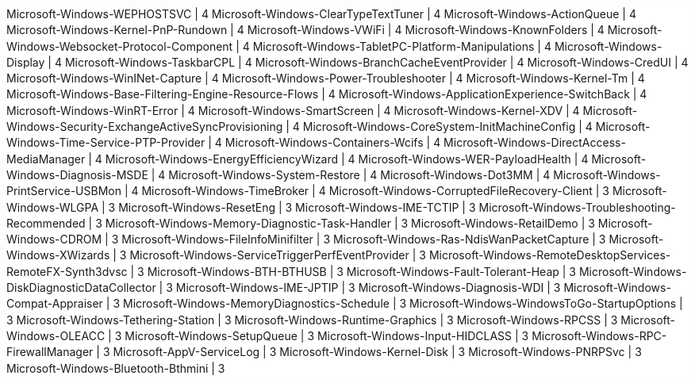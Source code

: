 Microsoft-Windows-WEPHOSTSVC                                                |  4
Microsoft-Windows-ClearTypeTextTuner                                        |  4
Microsoft-Windows-ActionQueue                                               |  4
Microsoft-Windows-Kernel-PnP-Rundown                                        |  4
Microsoft-Windows-VWiFi                                                     |  4
Microsoft-Windows-KnownFolders                                              |  4
Microsoft-Windows-Websocket-Protocol-Component                              |  4
Microsoft-Windows-TabletPC-Platform-Manipulations                           |  4
Microsoft-Windows-Display                                                   |  4
Microsoft-Windows-TaskbarCPL                                                |  4
Microsoft-Windows-BranchCacheEventProvider                                  |  4
Microsoft-Windows-CredUI                                                    |  4
Microsoft-Windows-WinINet-Capture                                           |  4
Microsoft-Windows-Power-Troubleshooter                                      |  4
Microsoft-Windows-Kernel-Tm                                                 |  4
Microsoft-Windows-Base-Filtering-Engine-Resource-Flows                      |  4
Microsoft-Windows-ApplicationExperience-SwitchBack                          |  4
Microsoft-Windows-WinRT-Error                                               |  4
Microsoft-Windows-SmartScreen                                               |  4
Microsoft-Windows-Kernel-XDV                                                |  4
Microsoft-Windows-Security-ExchangeActiveSyncProvisioning                   |  4
Microsoft-Windows-CoreSystem-InitMachineConfig                              |  4
Microsoft-Windows-Time-Service-PTP-Provider                                 |  4
Microsoft-Windows-Containers-Wcifs                                          |  4
Microsoft-Windows-DirectAccess-MediaManager                                 |  4
Microsoft-Windows-EnergyEfficiencyWizard                                    |  4
Microsoft-Windows-WER-PayloadHealth                                         |  4
Microsoft-Windows-Diagnosis-MSDE                                            |  4
Microsoft-Windows-System-Restore                                            |  4
Microsoft-Windows-Dot3MM                                                    |  4
Microsoft-Windows-PrintService-USBMon                                       |  4
Microsoft-Windows-TimeBroker                                                |  4
Microsoft-Windows-CorruptedFileRecovery-Client                              |  3
Microsoft-Windows-WLGPA                                                     |  3
Microsoft-Windows-ResetEng                                                  |  3
Microsoft-Windows-IME-TCTIP                                                 |  3
Microsoft-Windows-Troubleshooting-Recommended                               |  3
Microsoft-Windows-Memory-Diagnostic-Task-Handler                            |  3
Microsoft-Windows-RetailDemo                                                |  3
Microsoft-Windows-CDROM                                                     |  3
Microsoft-Windows-FileInfoMinifilter                                        |  3
Microsoft-Windows-Ras-NdisWanPacketCapture                                  |  3
Microsoft-Windows-XWizards                                                  |  3
Microsoft-Windows-ServiceTriggerPerfEventProvider                           |  3
Microsoft-Windows-RemoteDesktopServices-RemoteFX-Synth3dvsc                 |  3
Microsoft-Windows-BTH-BTHUSB                                                |  3
Microsoft-Windows-Fault-Tolerant-Heap                                       |  3
Microsoft-Windows-DiskDiagnosticDataCollector                               |  3
Microsoft-Windows-IME-JPTIP                                                 |  3
Microsoft-Windows-Diagnosis-WDI                                             |  3
Microsoft-Windows-Compat-Appraiser                                          |  3
Microsoft-Windows-MemoryDiagnostics-Schedule                                |  3
Microsoft-Windows-WindowsToGo-StartupOptions                                |  3
Microsoft-Windows-Tethering-Station                                         |  3
Microsoft-Windows-Runtime-Graphics                                          |  3
Microsoft-Windows-RPCSS                                                     |  3
Microsoft-Windows-OLEACC                                                    |  3
Microsoft-Windows-SetupQueue                                                |  3
Microsoft-Windows-Input-HIDCLASS                                            |  3
Microsoft-Windows-RPC-FirewallManager                                       |  3
Microsoft-AppV-ServiceLog                                                   |  3
Microsoft-Windows-Kernel-Disk                                               |  3
Microsoft-Windows-PNRPSvc                                                   |  3
Microsoft-Windows-Bluetooth-Bthmini                                         |  3